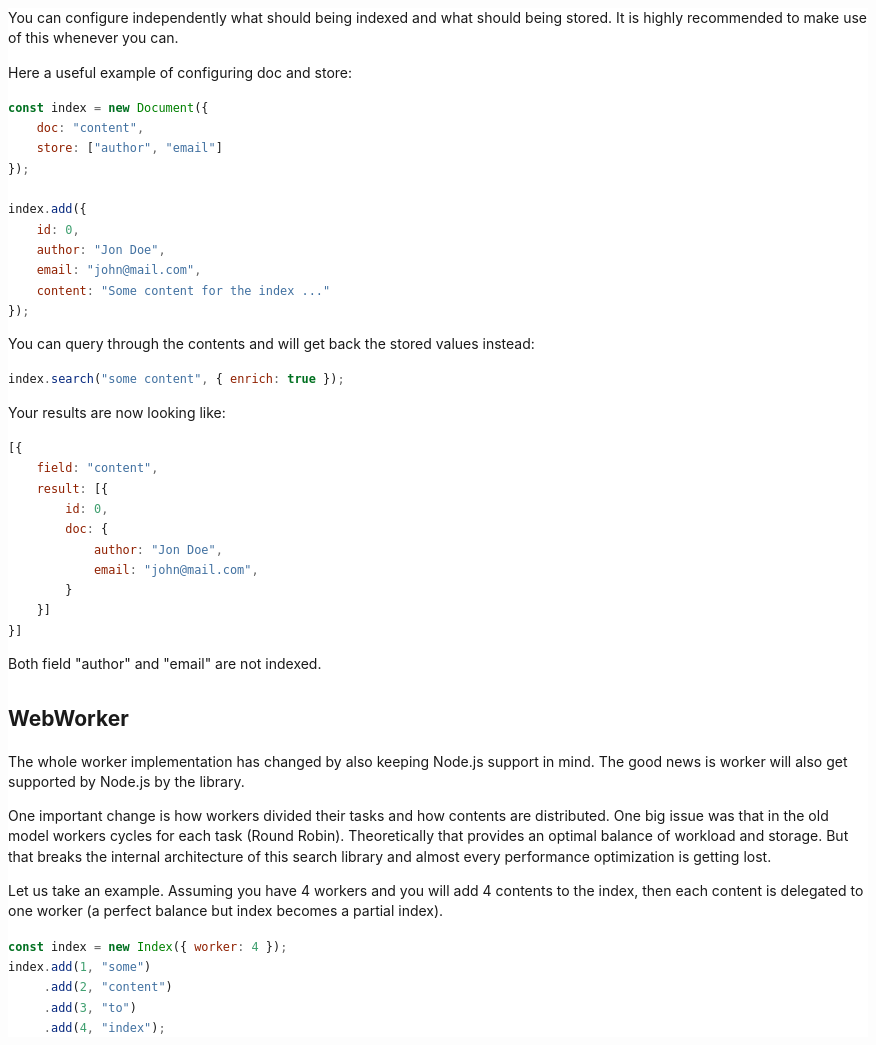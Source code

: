 You can configure independently what should being indexed and what should being stored. It is highly recommended to make use of this whenever you can.

Here a useful example of configuring doc and store:

```js
const index = new Document({ 
    doc: "content",
    store: ["author", "email"] 
});

index.add({
    id: 0,
    author: "Jon Doe",
    email: "john@mail.com",
    content: "Some content for the index ..."
});
```

You can query through the contents and will get back the stored values instead:

```js
index.search("some content", { enrich: true });
```

Your results are now looking like:

```js
[{
    field: "content",
    result: [{
        id: 0,
        doc: {
            author: "Jon Doe",
            email: "john@mail.com",
        }
    }]
}]
```

Both field "author" and "email" are not indexed.

## WebWorker

The whole worker implementation has changed by also keeping Node.js support in mind. The good news is worker will also get supported by Node.js by the library.

One important change is how workers divided their tasks and how contents are distributed. One big issue was that in the old model workers cycles for each task (Round Robin). Theoretically that provides an optimal balance of workload and storage. But that breaks the internal architecture of this search library and almost every performance optimization is getting lost.

Let us take an example. Assuming you have 4 workers and you will add 4 contents to the index, then each content is delegated to one worker (a perfect balance but index becomes a partial index).

```js
const index = new Index({ worker: 4 });
index.add(1, "some")
     .add(2, "content")
     .add(3, "to")
     .add(4, "index");
```
